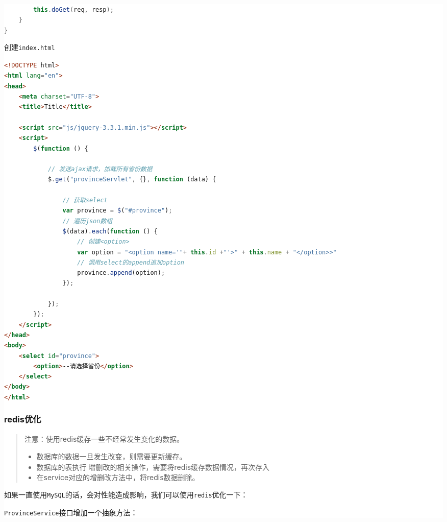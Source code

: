 ```java
        this.doGet(req, resp);
    }
}
```

创建`index.html`

```html
<!DOCTYPE html>
<html lang="en">
<head>
    <meta charset="UTF-8">
    <title>Title</title>

    <script src="js/jquery-3.3.1.min.js"></script>
    <script>
        $(function () {

            // 发送ajax请求，加载所有省份数据
            $.get("provinceServlet", {}, function (data) {

                // 获取select
                var province = $("#province");
                // 遍历json数组
                $(data).each(function () {
                    // 创建<option>
                    var option = "<option name='"+ this.id +"'>" + this.name + "</option>>"
                    // 调用select的append追加option
                    province.append(option);
                });

            });
        });
    </script>
</head>
<body>
    <select id="province">
        <option>--请选择省份</option>
    </select>
</body>
</html>
```

### redis优化

> 注意：使用redis缓存一些不经常发生变化的数据。
> * 数据库的数据一旦发生改变，则需要更新缓存。
> * 数据库的表执行 增删改的相关操作，需要将redis缓存数据情况，再次存入
> * 在service对应的增删改方法中，将redis数据删除。

如果一直使用`MySQL`的话，会对性能造成影响，我们可以使用`redis`优化一下：

`ProvinceService`接口增加一个抽象方法：
